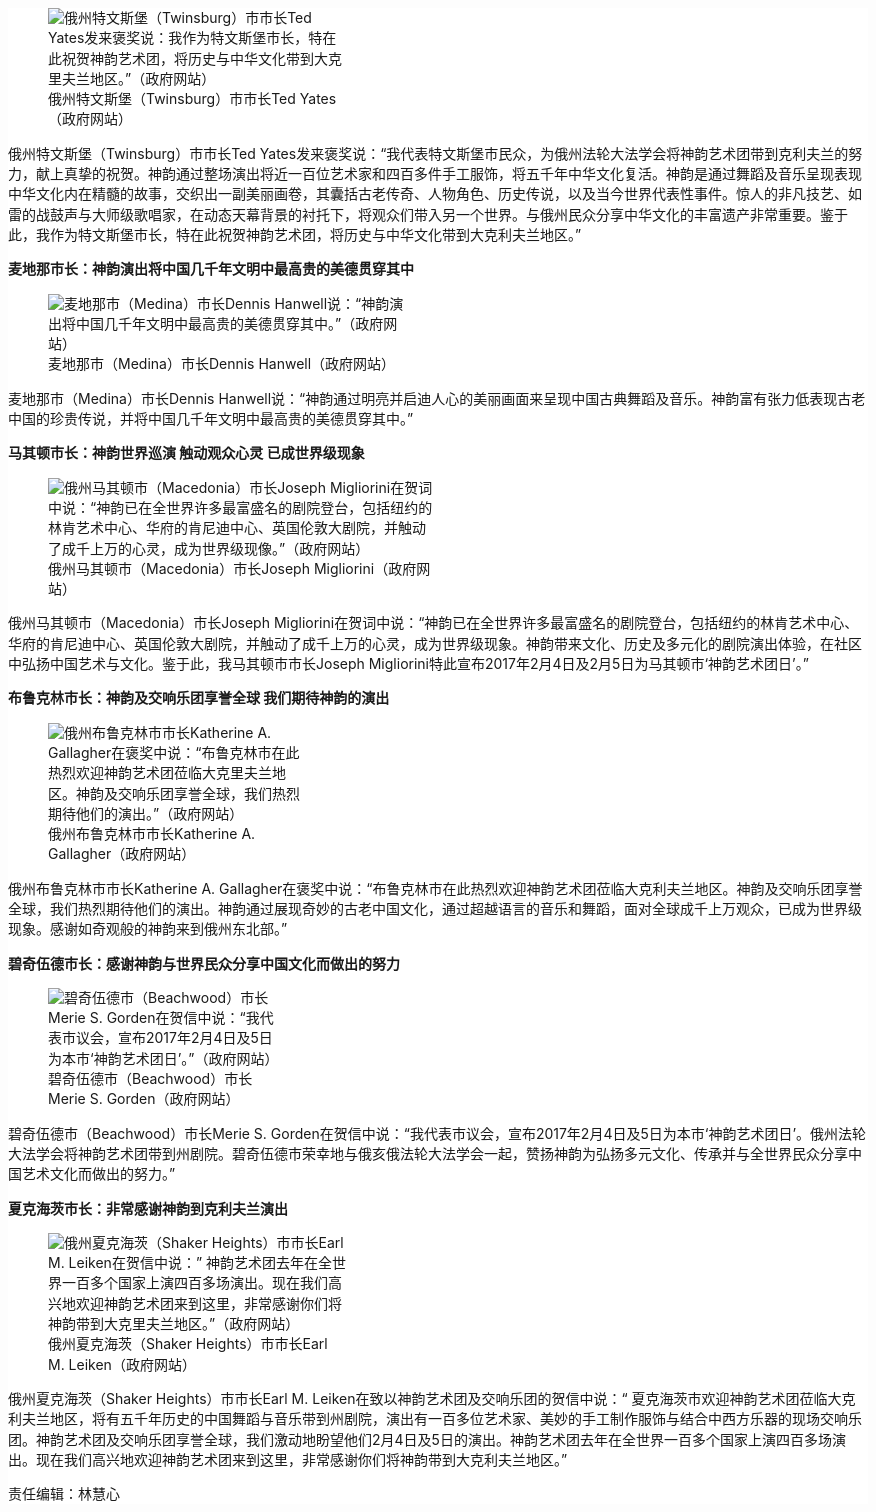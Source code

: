   <figure id="attachment_8775556" style="width: 300px" class="wp-caption aligncenter"><img class="wp-image-8775556" src="https://i.epochtimes.com/assets/uploads/2017/02/14a0046b15585b3e_ttl7dayfbb_Ted_Yates_Mayor.jpg" alt="俄州特文斯堡（Twinsburg）市市长Ted Yates发来褒奖说：我作为特文斯堡市长，特在此祝贺神韵艺术团，将历史与中华文化带到大克里夫兰地区。”（政府网站）" width="300" b="398" /><figcaption class="wp-caption-text">俄州特文斯堡（Twinsburg）市市长Ted Yates（政府网站）</figcaption></figure>  <p>俄州特文斯堡（Twinsburg）市市长Ted Yates发来褒奖说：“我代表特文斯堡市民众，为俄州法轮大法学会将神韵艺术团带到克利夫兰的努力，献上真挚的祝贺。神韵通过整场演出将近一百位艺术家和四百多件手工服饰，将五千年中华文化复活。神韵是通过舞蹈及音乐呈现表现中华文化内在精髓的故事，交织出一副美丽画卷，其囊括古老传奇、人物角色、历史传说，以及当今世界代表性事件。惊人的非凡技艺、如雷的战鼓声与大师级歌唱家，在动态天幕背景的衬托下，将观众们带入另一个世界。与俄州民众分享中华文化的丰富遗产非常重要。鉴于此，我作为特文斯堡市长，特在此祝贺神韵艺术团，将历史与中华文化带到大克利夫兰地区。”</p>
  <p><strong>麦地那市长：神韵演出将中国几千年文明中最高贵的美德贯穿其中</strong></p>
  <figure id="attachment_8775559" style="width: 363px" class="wp-caption aligncenter"><img class="wp-image-8775559" src="https://i.epochtimes.com/assets/uploads/2017/02/14a0048049412aba_ttl7dayxxI_Mayor_Dennis_Hanwell.jpg" alt="麦地那市（Medina）市长Dennis Hanwell说：“神韵演出将中国几千年文明中最高贵的美德贯穿其中。”（政府网站）" width="363" b="243" /><figcaption class="wp-caption-text">麦地那市（Medina）市长Dennis Hanwell（政府网站）</figcaption></figure>  <p>麦地那市（Medina）市长Dennis Hanwell说：“神韵通过明亮并启迪人心的美丽画面来呈现中国古典舞蹈及音乐。神韵富有张力低表现古老中国的珍贵传说，并将中国几千年文明中最高贵的美德贯穿其中。”</p>
  <p><strong>马其顿市长：神韵世界巡演 触动观众心灵 已成世界级现象</strong></p>
  <figure id="attachment_8775566" style="width: 390px" class="wp-caption aligncenter"><img class="wp-image-8775566" src="https://i.epochtimes.com/assets/uploads/2017/02/14a0049a2ade5c86_ttl7dayK2e_Mayor_Joseph_Migliorini_Mayor.jpg" alt="俄州马其顿市（Macedonia）市长Joseph Migliorini在贺词中说：“神韵已在全世界许多最富盛名的剧院登台，包括纽约的林肯艺术中心、华府的肯尼迪中心、英国伦敦大剧院，并触动了成千上万的心灵，成为世界级现像。”（政府网站）" width="390" b="255" /><figcaption class="wp-caption-text">俄州马其顿市（Macedonia）市长Joseph Migliorini（政府网站）</figcaption></figure>  <p>俄州马其顿市（Macedonia）市长Joseph Migliorini在贺词中说：“神韵已在全世界许多最富盛名的剧院登台，包括纽约的林肯艺术中心、华府的肯尼迪中心、英国伦敦大剧院，并触动了成千上万的心灵，成为世界级现象。神韵带来文化、历史及多元化的剧院演出体验，在社区中弘扬中国艺术与文化。鉴于此，我马其顿市市长Joseph Migliorini特此宣布2017年2月4日及2月5日为马其顿市‘神韵艺术团日’。”</p>
  <p><strong>布鲁克林市长：神韵及交响乐团享誉全球 我们期待神韵的演出</strong></p>
  <figure id="attachment_8775580" style="width: 257px" class="wp-caption aligncenter"><img class="wp-image-8775580" src="https://i.epochtimes.com/assets/uploads/2017/02/14a004b65ef42a16_ttl7daybAU_Mayor_Katie_Gallagher_n-300x452.jpg" alt="俄州布鲁克林市市长Katherine A. Gallagher在褒奖中说：“布鲁克林市在此热烈欢迎神韵艺术团莅临大克里夫兰地区。神韵及交响乐团享誉全球，我们热烈期待他们的演出。”（政府网站）" width="257" b="387" /><figcaption class="wp-caption-text">俄州布鲁克林市市长Katherine A. Gallagher（政府网站）</figcaption></figure>  <p>俄州布鲁克林市市长Katherine A. Gallagher在褒奖中说：“布鲁克林市在此热烈欢迎神韵艺术团莅临大克利夫兰地区。神韵及交响乐团享誉全球，我们热烈期待他们的演出。神韵通过展现奇妙的古老中国文化，通过超越语言的音乐和舞蹈，面对全球成千上万观众，已成为世界级现象。感谢如奇观般的神韵来到俄州东北部。”</p>
  <p><strong>碧奇伍德市长：感谢神韵与世界民众分享中国文化而做出的努力</strong></p>
  <figure id="attachment_8775590" style="width: 233px" class="wp-caption aligncenter"><img class="wp-image-8775590" src="https://i.epochtimes.com/assets/uploads/2017/02/14a004b797b79c7e_ttl7dayTLT_Merle_S_Gorden-Mayor-300x460.jpg" alt="碧奇伍德市（Beachwood）市长Merie S. Gorden在贺信中说：“我代表市议会，宣布2017年2月4日及5日为本市‘神韵艺术团日’。”（政府网站）" width="233" b="357" /><figcaption class="wp-caption-text">碧奇伍德市（Beachwood）市长Merie S. Gorden（政府网站）</figcaption></figure>  <p>碧奇伍德市（Beachwood）市长Merie S. Gorden在<ahref="/gb/tag/%E8%B4%BA%E4%BF%A1.md#1">贺信</a>中说：“我代表市议会，宣布2017年2月4日及5日为本市‘神韵艺术团日’。俄州法轮大法学会将神韵艺术团带到州剧院。碧奇伍德市荣幸地与俄亥俄法轮大法学会一起，赞扬神韵为弘扬多元文化、传承并与全世界民众分享中国艺术文化而做出的努力。”</p>
  <p><strong>夏克海茨市长：非常感谢神韵到克利夫兰演出</strong></p>
  <figure id="attachment_8775591" style="width: 300px" class="wp-caption aligncenter"><img class="wp-image-8775591" src="https://i.epochtimes.com/assets/uploads/2017/02/14a004fa229109a6_ttl7day3k6_Earl_M._Leiken_Mayor.jpg" alt="俄州夏克海茨（Shaker Heights）市市长Earl M. Leiken在贺信中说：” 神韵艺术团去年在全世界一百多个国家上演四百多场演出。现在我们高兴地欢迎神韵艺术团来到这里，非常感谢你们将神韵带到大克里夫兰地区。”（政府网站）" width="300" b="300" /><figcaption class="wp-caption-text">俄州夏克海茨（Shaker Heights）市市长Earl M. Leiken（政府网站）</figcaption></figure>  <p>俄州夏克海茨（Shaker Heights）市市长Earl M. Leiken在致以神韵艺术团及交响乐团的贺信中说：“ 夏克海茨市欢迎神韵艺术团莅临大克利夫兰地区，将有五千年历史的中国舞蹈与音乐带到州剧院，演出有一百多位艺术家、美妙的手工制作服饰与结合中西方乐器的现场交响乐团。神韵艺术团及交响乐团享誉全球，我们激动地盼望他们2月4日及5日的演出。神韵艺术团去年在全世界一百多个国家上演四百多场演出。现在我们高兴地欢迎神韵艺术团来到这里，非常感谢你们将神韵带到大克利夫兰地区。”</p>
  <p>责任编辑：林慧心</p>